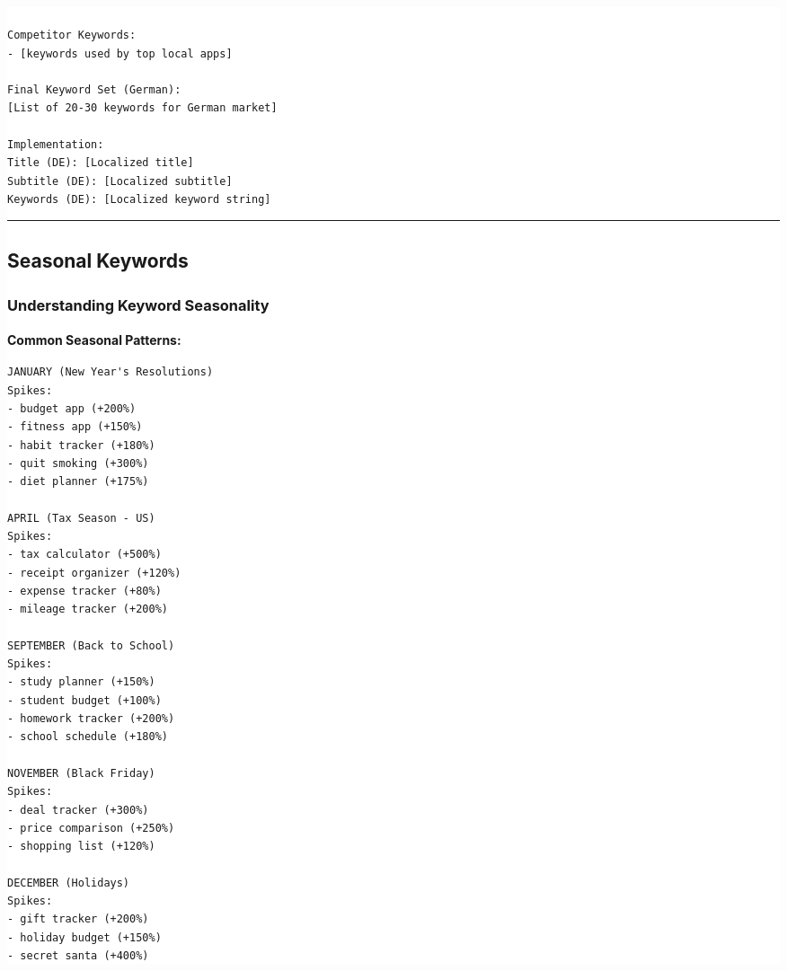 ```

Competitor Keywords:
- [keywords used by top local apps]

Final Keyword Set (German):
[List of 20-30 keywords for German market]

Implementation:
Title (DE): [Localized title]
Subtitle (DE): [Localized subtitle]
Keywords (DE): [Localized keyword string]
```

---

## Seasonal Keywords

### Understanding Keyword Seasonality

**Common Seasonal Patterns:**

```
JANUARY (New Year's Resolutions)
Spikes:
- budget app (+200%)
- fitness app (+150%)
- habit tracker (+180%)
- quit smoking (+300%)
- diet planner (+175%)

APRIL (Tax Season - US)
Spikes:
- tax calculator (+500%)
- receipt organizer (+120%)
- expense tracker (+80%)
- mileage tracker (+200%)

SEPTEMBER (Back to School)
Spikes:
- study planner (+150%)
- student budget (+100%)
- homework tracker (+200%)
- school schedule (+180%)

NOVEMBER (Black Friday)
Spikes:
- deal tracker (+300%)
- price comparison (+250%)
- shopping list (+120%)

DECEMBER (Holidays)
Spikes:
- gift tracker (+200%)
- holiday budget (+150%)
- secret santa (+400%)
```
